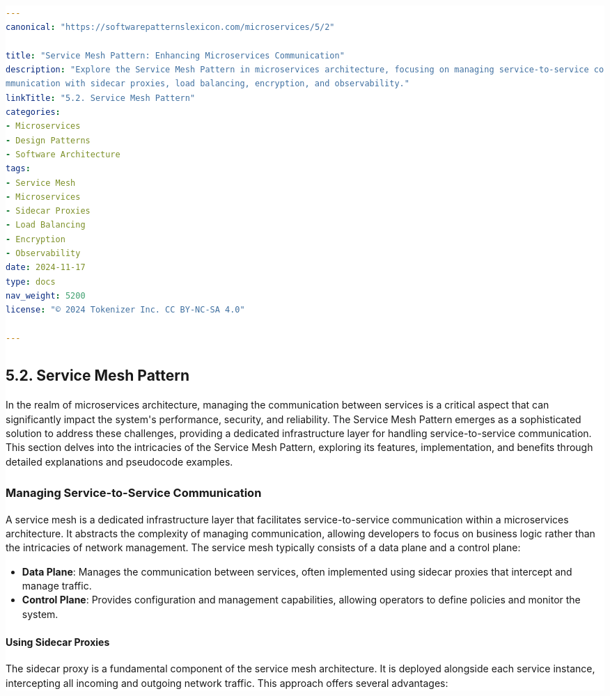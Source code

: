 ```yaml
---
canonical: "https://softwarepatternslexicon.com/microservices/5/2"

title: "Service Mesh Pattern: Enhancing Microservices Communication"
description: "Explore the Service Mesh Pattern in microservices architecture, focusing on managing service-to-service communication with sidecar proxies, load balancing, encryption, and observability."
linkTitle: "5.2. Service Mesh Pattern"
categories:
- Microservices
- Design Patterns
- Software Architecture
tags:
- Service Mesh
- Microservices
- Sidecar Proxies
- Load Balancing
- Encryption
- Observability
date: 2024-11-17
type: docs
nav_weight: 5200
license: "© 2024 Tokenizer Inc. CC BY-NC-SA 4.0"

---
```


## 5.2. Service Mesh Pattern

In the realm of microservices architecture, managing the communication between services is a critical aspect that can significantly impact the system's performance, security, and reliability. The Service Mesh Pattern emerges as a sophisticated solution to address these challenges, providing a dedicated infrastructure layer for handling service-to-service communication. This section delves into the intricacies of the Service Mesh Pattern, exploring its features, implementation, and benefits through detailed explanations and pseudocode examples.

### Managing Service-to-Service Communication

A service mesh is a dedicated infrastructure layer that facilitates service-to-service communication within a microservices architecture. It abstracts the complexity of managing communication, allowing developers to focus on business logic rather than the intricacies of network management. The service mesh typically consists of a data plane and a control plane:

- **Data Plane**: Manages the communication between services, often implemented using sidecar proxies that intercept and manage traffic.
- **Control Plane**: Provides configuration and management capabilities, allowing operators to define policies and monitor the system.

#### Using Sidecar Proxies

The sidecar proxy is a fundamental component of the service mesh architecture. It is deployed alongside each service instance, intercepting all incoming and outgoing network traffic. This approach offers several advantages:
